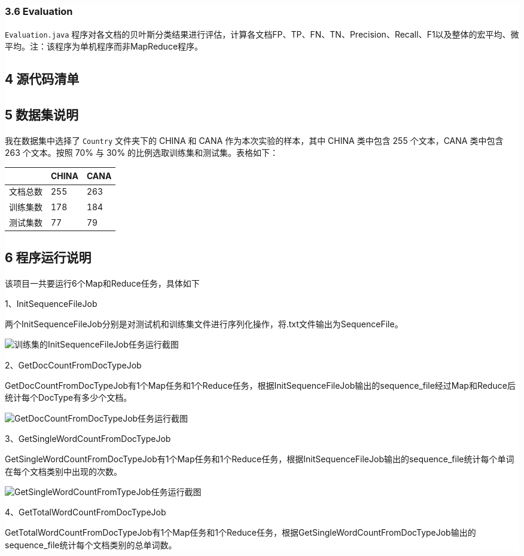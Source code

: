 ### 3.6 Evaluation

`Evaluation.java` 程序对各文档的贝叶斯分类结果进行评估，计算各文档FP、TP、FN、TN、Precision、Recall、F1以及整体的宏平均、微平均。注：该程序为单机程序而非MapReduce程序。



## 4 源代码清单

## 5 数据集说明

我在数据集中选择了 `Country` 文件夹下的 CHINA 和 CANA 作为本次实验的样本，其中 CHINA 类中包含 255 个文本，CANA 类中包含 263 个文本。按照 70% 与 30% 的比例选取训练集和测试集。表格如下：

|          | CHINA | CANA |
| -------- | ----- | ---- |
| 文档总数 | 255   | 263  |
| 训练集数 | 178   | 184  |
| 测试集数 | 77    | 79   |

## 6 程序运行说明

该项目一共要运行6个Map和Reduce任务，具体如下

1、InitSequenceFileJob

两个InitSequenceFileJob分别是对测试机和训练集文件进行序列化操作，将.txt文件输出为SequenceFile。

![训练集的InitSequenceFileJob任务运行截图](E:\Naive-Bayes-Classification\结果截图\InitSequenceFileJob.png)



2、GetDocCountFromDocTypeJob

GetDocCountFromDocTypeJob有1个Map任务和1个Reduce任务，根据InitSequenceFileJob输出的sequence_file经过Map和Reduce后统计每个DocType有多少个文档。

![GetDocCountFromDocTypeJob任务运行截图](E:\Naive-Bayes-Classification\结果截图\GetDocCountFromDocTypeJob.png)



3、GetSingleWordCountFromDocTypeJob

GetSingleWordCountFromDocTypeJob有1个Map任务和1个Reduce任务，根据InitSequenceFileJob输出的sequence_file统计每个单词在每个文档类别中出现的次数。

![GetSingleWordCountFromTypeJob任务运行截图](E:\Naive-Bayes-Classification\结果截图\GetSingleWordCountFromTypeJob.png)



4、GetTotalWordCountFromDocTypeJob

GetTotalWordCountFromDocTypeJob有1个Map任务和1个Reduce任务，根据GetSingleWordCountFromDocTypeJob输出的sequence_file统计每个文档类别的总单词数。
